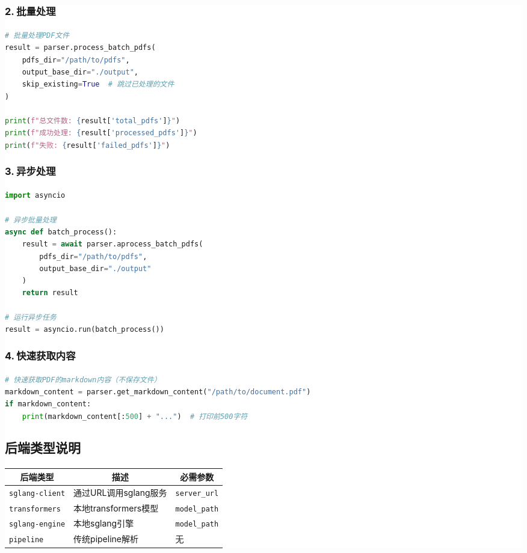 ### 2. 批量处理

```python
# 批量处理PDF文件
result = parser.process_batch_pdfs(
    pdfs_dir="/path/to/pdfs",
    output_base_dir="./output",
    skip_existing=True  # 跳过已处理的文件
)

print(f"总文件数: {result['total_pdfs']}")
print(f"成功处理: {result['processed_pdfs']}")
print(f"失败: {result['failed_pdfs']}")
```

### 3. 异步处理

```python
import asyncio

# 异步批量处理
async def batch_process():
    result = await parser.aprocess_batch_pdfs(
        pdfs_dir="/path/to/pdfs",
        output_base_dir="./output"
    )
    return result

# 运行异步任务
result = asyncio.run(batch_process())
```

### 4. 快速获取内容

```python
# 快速获取PDF的markdown内容（不保存文件）
markdown_content = parser.get_markdown_content("/path/to/document.pdf")
if markdown_content:
    print(markdown_content[:500] + "...")  # 打印前500字符
```

## 后端类型说明

| 后端类型 | 描述 | 必需参数 |
|---------|------|----------|
| `sglang-client` | 通过URL调用sglang服务 | `server_url` |
| `transformers` | 本地transformers模型 | `model_path` |
| `sglang-engine` | 本地sglang引擎 | `model_path` |
| `pipeline` | 传统pipeline解析 | 无 |
